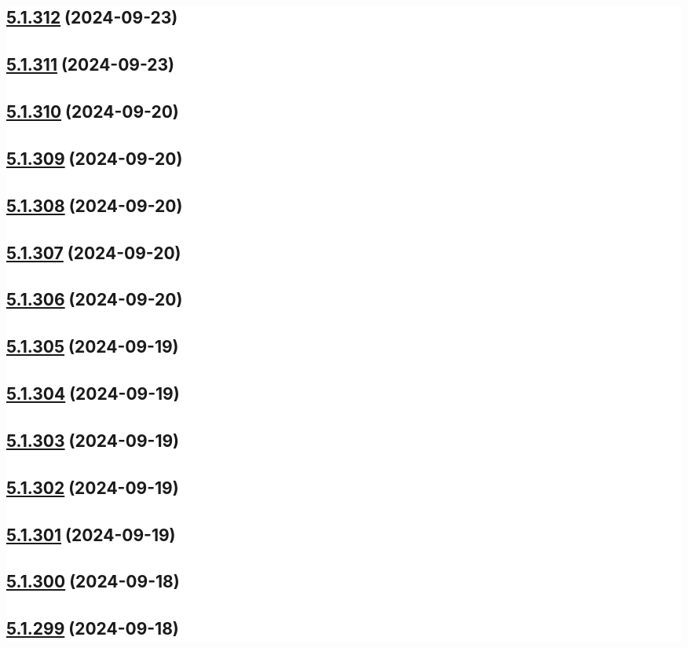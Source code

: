 ## [5.1.312](https://github.com/sprucelabsai-community/spruce-test-utils/compare/v5.1.311...v5.1.312) (2024-09-23)

## [5.1.311](https://github.com/sprucelabsai-community/spruce-test-utils/compare/v5.1.310...v5.1.311) (2024-09-23)

## [5.1.310](https://github.com/sprucelabsai-community/spruce-test-utils/compare/v5.1.309...v5.1.310) (2024-09-20)

## [5.1.309](https://github.com/sprucelabsai-community/spruce-test-utils/compare/v5.1.308...v5.1.309) (2024-09-20)

## [5.1.308](https://github.com/sprucelabsai-community/spruce-test-utils/compare/v5.1.307...v5.1.308) (2024-09-20)

## [5.1.307](https://github.com/sprucelabsai-community/spruce-test-utils/compare/v5.1.306...v5.1.307) (2024-09-20)

## [5.1.306](https://github.com/sprucelabsai-community/spruce-test-utils/compare/v5.1.305...v5.1.306) (2024-09-20)

## [5.1.305](https://github.com/sprucelabsai-community/spruce-test-utils/compare/v5.1.304...v5.1.305) (2024-09-19)

## [5.1.304](https://github.com/sprucelabsai-community/spruce-test-utils/compare/v5.1.303...v5.1.304) (2024-09-19)

## [5.1.303](https://github.com/sprucelabsai-community/spruce-test-utils/compare/v5.1.302...v5.1.303) (2024-09-19)

## [5.1.302](https://github.com/sprucelabsai-community/spruce-test-utils/compare/v5.1.301...v5.1.302) (2024-09-19)

## [5.1.301](https://github.com/sprucelabsai-community/spruce-test-utils/compare/v5.1.300...v5.1.301) (2024-09-19)

## [5.1.300](https://github.com/sprucelabsai-community/spruce-test-utils/compare/v5.1.299...v5.1.300) (2024-09-18)

## [5.1.299](https://github.com/sprucelabsai-community/spruce-test-utils/compare/v5.1.298...v5.1.299) (2024-09-18)
